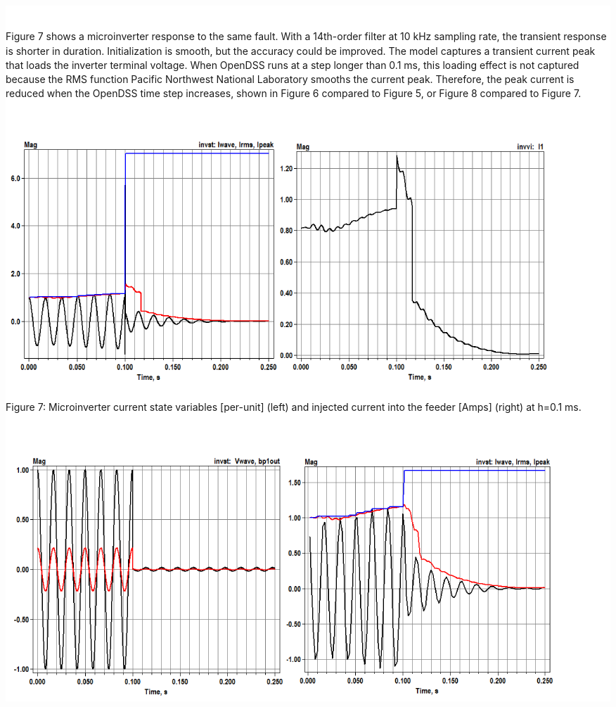 &nbsp;

Figure 7 shows a microinverter response to the same fault. With a 14th-order filter at 10 kHz sampling rate, the transient response is shorter in duration. Initialization is smooth, but the accuracy could be improved. The model captures a transient current peak that loads the inverter terminal voltage. When OpenDSS runs at a step longer than 0.1 ms, this loading effect is not captured because the RMS function Pacific Northwest National Laboratory smooths the current peak. Therefore, the peak current is reduced when the OpenDSS time step increases, shown in Figure 6 compared to Figure 5, or Figure 8 compared to Figure 7.

&nbsp;

![Image](<lib/NewItem258.png>)

Figure 7: Microinverter current state variables \[per-unit\] (left) and injected current into the feeder \[Amps\] (right) at h=0.1 ms.

&nbsp;

![Image](<lib/NewItem259.png>)
